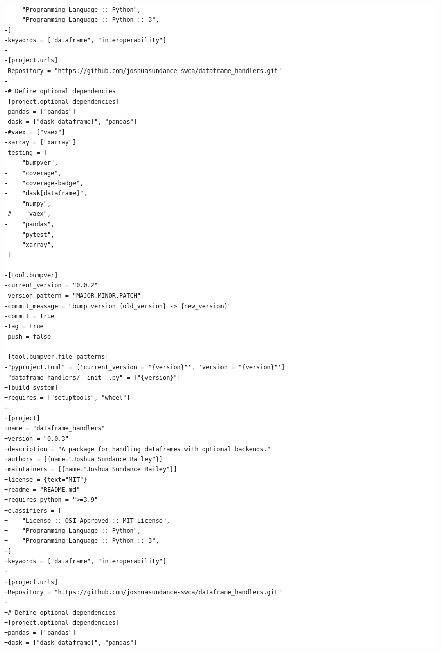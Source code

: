 ```
-    "Programming Language :: Python",
-    "Programming Language :: Python :: 3",
-]
-keywords = ["dataframe", "interoperability"]
-
-[project.urls]
-Repository = "https://github.com/joshuasundance-swca/dataframe_handlers.git"
-
-# Define optional dependencies
-[project.optional-dependencies]
-pandas = ["pandas"]
-dask = ["dask[dataframe]", "pandas"]
-#vaex = ["vaex"]
-xarray = ["xarray"]
-testing = [
-    "bumpver",
-    "coverage",
-    "coverage-badge",
-    "dask[dataframe]",
-    "numpy",
-#    "vaex",
-    "pandas",
-    "pytest",
-    "xarray",
-]
-
-[tool.bumpver]
-current_version = "0.0.2"
-version_pattern = "MAJOR.MINOR.PATCH"
-commit_message = "bump version {old_version} -> {new_version}"
-commit = true
-tag = true
-push = false
-
-[tool.bumpver.file_patterns]
-"pyproject.toml" = ['current_version = "{version}"', 'version = "{version}"']
-"dataframe_handlers/__init__.py" = ["{version}"]
+[build-system]
+requires = ["setuptools", "wheel"]
+
+[project]
+name = "dataframe_handlers"
+version = "0.0.3"
+description = "A package for handling dataframes with optional backends."
+authors = [{name="Joshua Sundance Bailey"}]
+maintainers = [{name="Joshua Sundance Bailey"}]
+license = {text="MIT"}
+readme = "README.md"
+requires-python = ">=3.9"
+classifiers = [
+    "License :: OSI Approved :: MIT License",
+    "Programming Language :: Python",
+    "Programming Language :: Python :: 3",
+]
+keywords = ["dataframe", "interoperability"]
+
+[project.urls]
+Repository = "https://github.com/joshuasundance-swca/dataframe_handlers.git"
+
+# Define optional dependencies
+[project.optional-dependencies]
+pandas = ["pandas"]
+dask = ["dask[dataframe]", "pandas"]
```